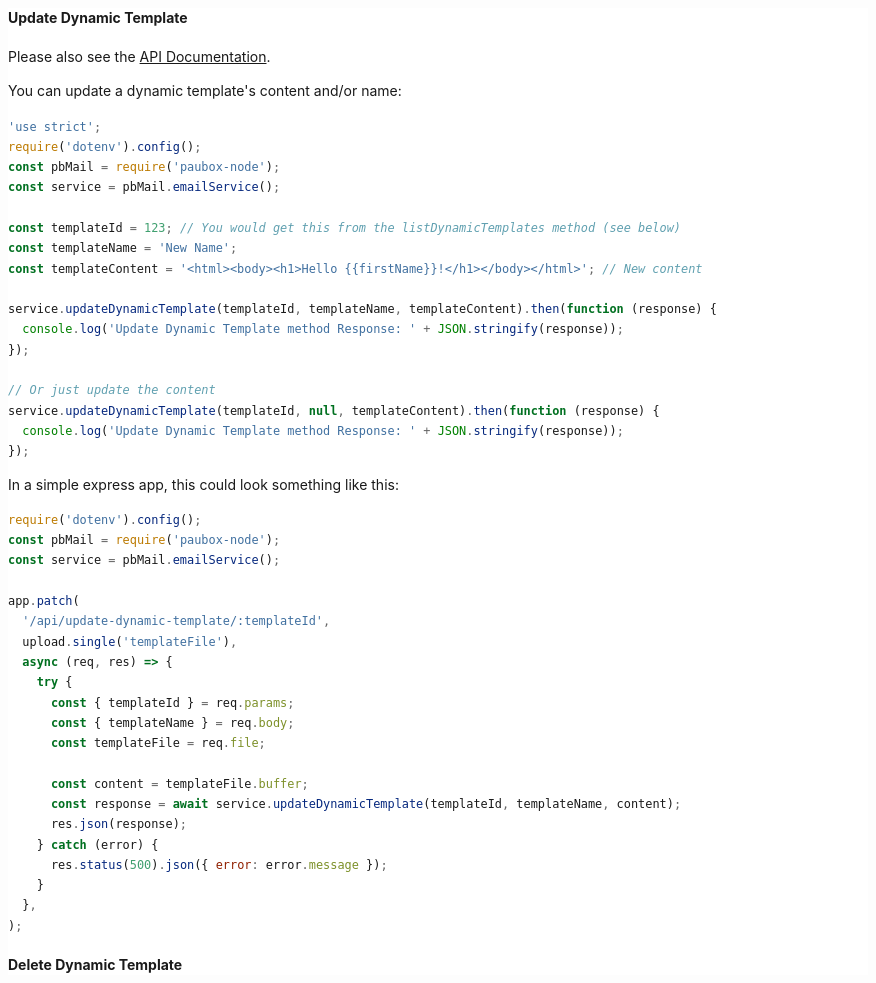 #### Update Dynamic Template

Please also see the [API Documentation](https://docs.paubox.com/docs/paubox_email_api/dynamic_templates#update-a-dynamic-template).

You can update a dynamic template's content and/or name:

```javascript
'use strict';
require('dotenv').config();
const pbMail = require('paubox-node');
const service = pbMail.emailService();

const templateId = 123; // You would get this from the listDynamicTemplates method (see below)
const templateName = 'New Name';
const templateContent = '<html><body><h1>Hello {{firstName}}!</h1></body></html>'; // New content

service.updateDynamicTemplate(templateId, templateName, templateContent).then(function (response) {
  console.log('Update Dynamic Template method Response: ' + JSON.stringify(response));
});

// Or just update the content
service.updateDynamicTemplate(templateId, null, templateContent).then(function (response) {
  console.log('Update Dynamic Template method Response: ' + JSON.stringify(response));
});
```

In a simple express app, this could look something like this:

```javascript
require('dotenv').config();
const pbMail = require('paubox-node');
const service = pbMail.emailService();

app.patch(
  '/api/update-dynamic-template/:templateId',
  upload.single('templateFile'),
  async (req, res) => {
    try {
      const { templateId } = req.params;
      const { templateName } = req.body;
      const templateFile = req.file;

      const content = templateFile.buffer;
      const response = await service.updateDynamicTemplate(templateId, templateName, content);
      res.json(response);
    } catch (error) {
      res.status(500).json({ error: error.message });
    }
  },
);
```

#### Delete Dynamic Template
